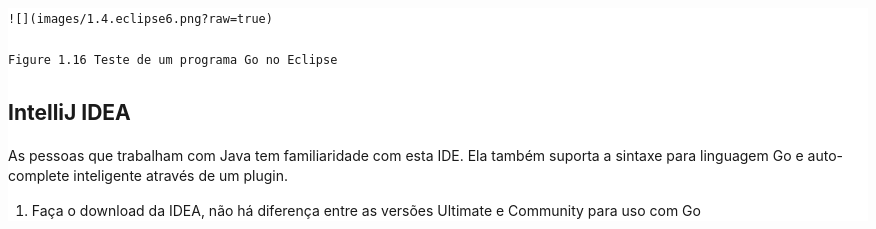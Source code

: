	![](images/1.4.eclipse6.png?raw=true)

	Figure 1.16 Teste de um programa Go no Eclipse

## IntelliJ IDEA

As pessoas que trabalham com Java tem familiaridade com esta IDE. Ela também suporta a sintaxe para linguagem Go e auto-complete inteligente através de um plugin.

1. Faça o download da IDEA, não há diferença entre as versões Ultimate e Community para uso com Go
